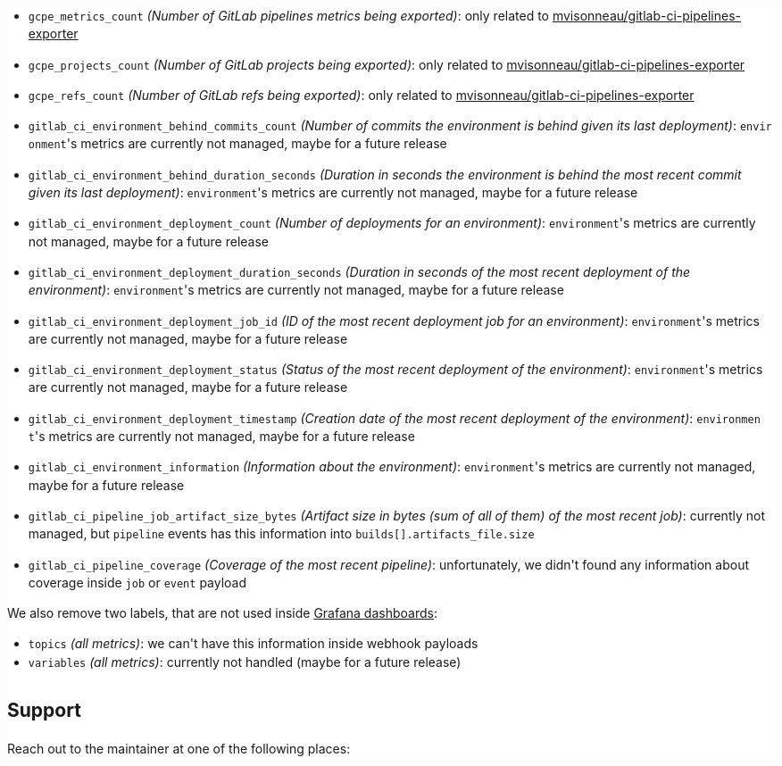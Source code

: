 - `gcpe_metrics_count` _(Number of GitLab pipelines metrics being exported)_: only related
  to [mvisonneau/gitlab-ci-pipelines-exporter](https://github.com/mvisonneau/gitlab-ci-pipelines-exporter)
- `gcpe_projects_count` _(Number of GitLab projects being exported)_: only related
  to [mvisonneau/gitlab-ci-pipelines-exporter](https://github.com/mvisonneau/gitlab-ci-pipelines-exporter)
- `gcpe_refs_count` _(Number of GitLab refs being exported)_: only related
  to [mvisonneau/gitlab-ci-pipelines-exporter](https://github.com/mvisonneau/gitlab-ci-pipelines-exporter)


- `gitlab_ci_environment_behind_commits_count` _(Number of commits the environment is behind given its last
  deployment)_: `environment`'s metrics are currently not managed, maybe for a future release
- `gitlab_ci_environment_behind_duration_seconds` _(Duration in seconds the environment is behind the most recent commit
  given its last deployment)_: `environment`'s metrics are currently not managed, maybe for a future release
- `gitlab_ci_environment_deployment_count` _(Number of deployments for an environment)_: `environment`'s metrics are
  currently not managed, maybe for a future release
- `gitlab_ci_environment_deployment_duration_seconds` _(Duration in seconds of the most recent deployment of the
  environment)_: `environment`'s metrics are currently not managed, maybe for a future release
- `gitlab_ci_environment_deployment_job_id` _(ID of the most recent deployment job for an environment)_: `environment`'s
  metrics are currently not managed, maybe for a future release
- `gitlab_ci_environment_deployment_status` _(Status of the most recent deployment of the environment)_: `environment`'s
  metrics are currently not managed, maybe for a future release
- `gitlab_ci_environment_deployment_timestamp` _(Creation date of the most recent deployment of the
  environment)_: `environment`'s metrics are currently not managed, maybe for a future release
- `gitlab_ci_environment_information` _(Information about the environment)_: `environment`'s metrics are currently not
  managed, maybe for a future release


- `gitlab_ci_pipeline_job_artifact_size_bytes` _(Artifact size in bytes (sum of all of them) of the most recent job)_:
  currently not managed, but `pipeline` events has this information into `builds[].artifacts_file.size`
- `gitlab_ci_pipeline_coverage` _(Coverage of the most recent pipeline)_: unfortunately, we didn't found any information
  about coverage inside `job` or `event` payload

We also remove two labels, that are not used
inside [Grafana dashboards](https://github.com/mvisonneau/gitlab-ci-pipelines-exporter#tldr):

- `topics` _(all metrics)_: we can't have this information inside webhook payloads
- `variables` _(all metrics)_: currently not handled (maybe for a future release)

## Support

Reach out to the maintainer at one of the following places:
